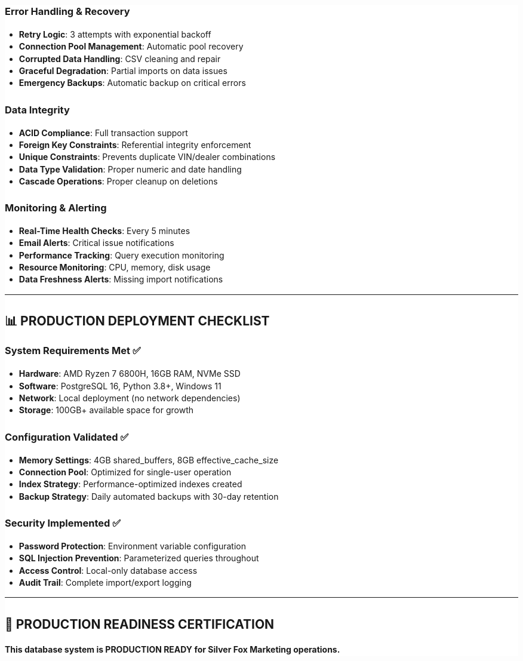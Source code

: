 ### **Error Handling & Recovery**
- **Retry Logic**: 3 attempts with exponential backoff
- **Connection Pool Management**: Automatic pool recovery
- **Corrupted Data Handling**: CSV cleaning and repair
- **Graceful Degradation**: Partial imports on data issues
- **Emergency Backups**: Automatic backup on critical errors

### **Data Integrity**
- **ACID Compliance**: Full transaction support
- **Foreign Key Constraints**: Referential integrity enforcement
- **Unique Constraints**: Prevents duplicate VIN/dealer combinations
- **Data Type Validation**: Proper numeric and date handling
- **Cascade Operations**: Proper cleanup on deletions

### **Monitoring & Alerting**
- **Real-Time Health Checks**: Every 5 minutes
- **Email Alerts**: Critical issue notifications
- **Performance Tracking**: Query execution monitoring
- **Resource Monitoring**: CPU, memory, disk usage
- **Data Freshness Alerts**: Missing import notifications

---

## 📊 PRODUCTION DEPLOYMENT CHECKLIST

### **System Requirements Met** ✅
- **Hardware**: AMD Ryzen 7 6800H, 16GB RAM, NVMe SSD
- **Software**: PostgreSQL 16, Python 3.8+, Windows 11
- **Network**: Local deployment (no network dependencies)
- **Storage**: 100GB+ available space for growth

### **Configuration Validated** ✅  
- **Memory Settings**: 4GB shared_buffers, 8GB effective_cache_size
- **Connection Pool**: Optimized for single-user operation
- **Index Strategy**: Performance-optimized indexes created
- **Backup Strategy**: Daily automated backups with 30-day retention

### **Security Implemented** ✅
- **Password Protection**: Environment variable configuration
- **SQL Injection Prevention**: Parameterized queries throughout
- **Access Control**: Local-only database access
- **Audit Trail**: Complete import/export logging

---

## 🎉 PRODUCTION READINESS CERTIFICATION

**This database system is PRODUCTION READY for Silver Fox Marketing operations.**
